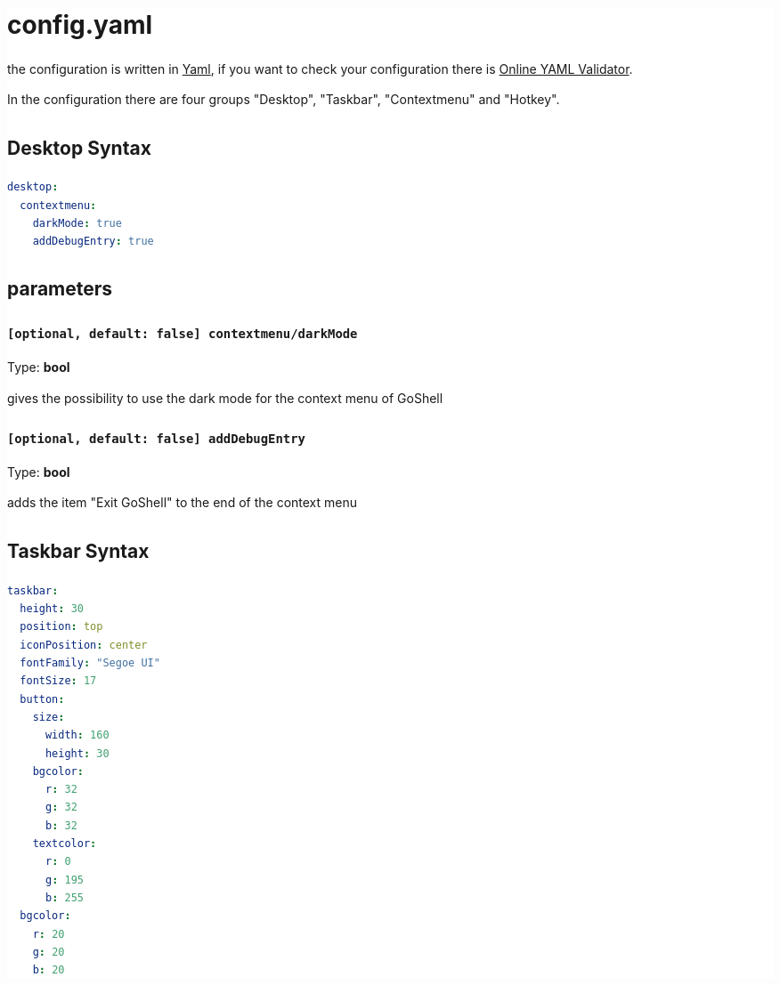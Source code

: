 # config.yaml

the configuration is written in [Yaml](https://en.wikipedia.org/wiki/YAML), if you want to check your configuration there is [Online YAML Validator](https://www.yamllint.com/).

In the configuration there are four groups "Desktop", "Taskbar", "Contextmenu" and "Hotkey".

## Desktop Syntax

```yaml
desktop:
  contextmenu:
    darkMode: true
    addDebugEntry: true
```

## parameters

### `[optional, default: false] contextmenu/darkMode`

Type: <b>bool</b>

gives the possibility to use the dark mode for the context menu of GoShell

### `[optional, default: false] addDebugEntry`

Type: <b>bool</b>

adds the item "Exit GoShell" to the end of the context menu

## Taskbar Syntax

```yaml
taskbar:
  height: 30
  position: top
  iconPosition: center
  fontFamily: "Segoe UI"
  fontSize: 17
  button:
    size:
      width: 160
      height: 30
    bgcolor:
      r: 32
      g: 32
      b: 32
    textcolor:
      r: 0
      g: 195
      b: 255
  bgcolor:
    r: 20
    g: 20
    b: 20
```


[1]: https://img.shields.io/github/downloads/spddl/GoShell/total.svg
[2]: https://github.com/spddl/GoShell/releases "Downloads"
[3]: https://img.shields.io/github/stars/spddl/GoShell.svg
[4]: https://github.com/spddl/GoShell/stargazers "GitHub stars"
